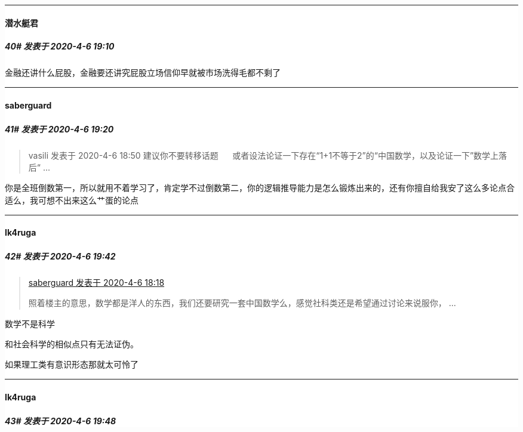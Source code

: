 



*****

####  潜水艇君  
##### 40#       发表于 2020-4-6 19:10




金融还讲什么屁股，金融要还讲究屁股立场信仰早就被市场洗得毛都不剩了







*****

####  saberguard  
##### 41#       发表于 2020-4-6 19:20



<blockquote>vasili 发表于 2020-4-6 18:50
建议你不要转移话题      或者设法论证一下存在“1+1不等于2”的“中国数学，以及论证一下”数学上落后“ ...</blockquote>
你是全班倒数第一，所以就用不着学习了，肯定学不过倒数第二，你的逻辑推导能力是怎么锻炼出来的，还有你擅自给我安了这么多论点合适么，我可想不出来这么艹蛋的论点







*****

####  Ik4ruga  
##### 42#       发表于 2020-4-6 19:42



<blockquote><a href="httphttps://bbs.saraba1st.com/2b/forum.php?mod=redirect&amp;goto=findpost&amp;pid=46994713&amp;ptid=1922734" target="_blank">saberguard 发表于 2020-4-6 18:18</a>

 照着楼主的意思，数学都是洋人的东西，我们还要研究一套中国数学么，感觉社科类还是希望通过讨论来说服你， ...</blockquote>
数学不是科学

和社会科学的相似点只有无法证伪。

如果理工类有意识形态那就太可怜了







*****

####  Ik4ruga  
##### 43#       发表于 2020-4-6 19:48



